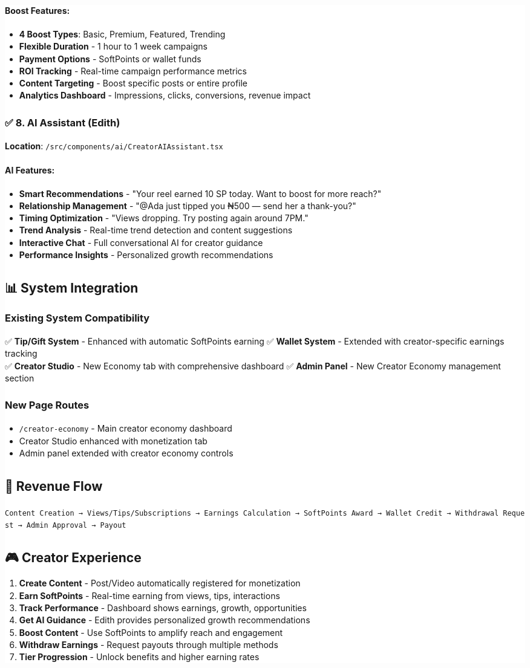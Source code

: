 #### Boost Features:

- **4 Boost Types**: Basic, Premium, Featured, Trending
- **Flexible Duration** - 1 hour to 1 week campaigns
- **Payment Options** - SoftPoints or wallet funds
- **ROI Tracking** - Real-time campaign performance metrics
- **Content Targeting** - Boost specific posts or entire profile
- **Analytics Dashboard** - Impressions, clicks, conversions, revenue impact

### ✅ 8. AI Assistant (Edith)

**Location**: `/src/components/ai/CreatorAIAssistant.tsx`

#### AI Features:

- **Smart Recommendations** - "Your reel earned 10 SP today. Want to boost for more reach?"
- **Relationship Management** - "@Ada just tipped you ₦500 — send her a thank-you?"
- **Timing Optimization** - "Views dropping. Try posting again around 7PM."
- **Trend Analysis** - Real-time trend detection and content suggestions
- **Interactive Chat** - Full conversational AI for creator guidance
- **Performance Insights** - Personalized growth recommendations

## 📊 System Integration

### Existing System Compatibility

✅ **Tip/Gift System** - Enhanced with automatic SoftPoints earning
✅ **Wallet System** - Extended with creator-specific earnings tracking  
✅ **Creator Studio** - New Economy tab with comprehensive dashboard
✅ **Admin Panel** - New Creator Economy management section

### New Page Routes

- `/creator-economy` - Main creator economy dashboard
- Creator Studio enhanced with monetization tab
- Admin panel extended with creator economy controls

## 🔄 Revenue Flow

```
Content Creation → Views/Tips/Subscriptions → Earnings Calculation → SoftPoints Award → Wallet Credit → Withdrawal Request → Admin Approval → Payout
```

## 🎮 Creator Experience

1. **Create Content** - Post/Video automatically registered for monetization
2. **Earn SoftPoints** - Real-time earning from views, tips, interactions
3. **Track Performance** - Dashboard shows earnings, growth, opportunities
4. **Get AI Guidance** - Edith provides personalized growth recommendations
5. **Boost Content** - Use SoftPoints to amplify reach and engagement
6. **Withdraw Earnings** - Request payouts through multiple methods
7. **Tier Progression** - Unlock benefits and higher earning rates
